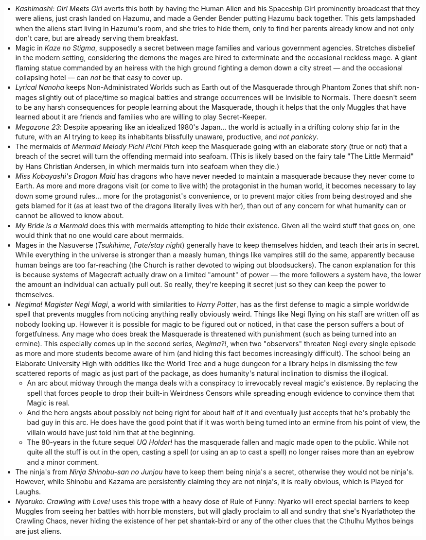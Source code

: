 -   _Kashimashi: Girl Meets Girl_ averts this both by having the Human Alien and his Spaceship Girl prominently broadcast that they were aliens, just crash landed on Hazumu, and made a Gender Bender putting Hazumu back together. This gets lampshaded when the aliens start living in Hazumu's room, and she tries to hide them, only to find her parents already know and not only don't care, but are already serving them breakfast.
-   Magic in _Kaze no Stigma_, supposedly a secret between mage families and various government agencies. Stretches disbelief in the modern setting, considering the demons the mages are hired to exterminate and the occasional reckless mage. A giant flaming statue commanded by an heiress with the high ground fighting a demon down a city street — and the occasional collapsing hotel — can _not_ be that easy to cover up.
-   _Lyrical Nanoha_ keeps Non-Administrated Worlds such as Earth out of the Masquerade through Phantom Zones that shift non-mages slightly out of place/time so magical battles and strange occurrences will be Invisible to Normals. There doesn't seem to be any harsh consequences for people learning about the Masquerade, though it helps that the only Muggles that have learned about it are friends and families who are willing to play Secret-Keeper.
-   _Megazone 23_: Despite appearing like an idealized 1980's Japan... the world is actually in a drifting colony ship far in the future, with an AI trying to keep its inhabitants blissfully unaware, productive, and _not panicky_.
-   The mermaids of _Mermaid Melody Pichi Pichi Pitch_ keep the Masquerade going with an elaborate story (true or not) that a breach of the secret will turn the offending mermaid into seafoam. (This is likely based on the fairy tale "The Little Mermaid" by Hans Christian Andersen, in which mermaids turn into seafoam when they die.)
-   _Miss Kobayashi's Dragon Maid_ has dragons who have never needed to maintain a masquerade because they never come to Earth. As more and more dragons visit (or come to live with) the protagonist in the human world, it becomes necessary to lay down some ground rules... more for the protagonist's convenience, or to prevent major cities from being destroyed and she gets blamed for it (as at least two of the dragons literally lives with her), than out of any concern for what humanity can or cannot be allowed to know about.
-   _My Bride is a Mermaid_ does this with mermaids attempting to hide their existence. Given all the weird stuff that goes on, one would think that no one would care about mermaids.
-   Mages in the Nasuverse (_Tsukihime, Fate/stay night_) generally have to keep themselves hidden, and teach their arts in secret. While everything in the universe is stronger than a measly human, things like vampires still do the same, apparently because human beings are too far-reaching (the Church is rather devoted to wiping out bloodsuckers). The canon explanation for this is because systems of Magecraft actually draw on a limited "amount" of power — the more followers a system have, the lower the amount an individual can actually pull out. So really, they're keeping it secret just so they can keep the power to themselves.
-   _Negima! Magister Negi Magi_, a world with similarities to _Harry Potter_, has as the first defense to magic a simple worldwide spell that prevents muggles from noticing anything really obviously weird. Things like Negi flying on his staff are written off as nobody looking up. However it is possible for magic to be figured out or noticed, in that case the person suffers a bout of forgetfulness. Any mage who does break the Masquerade is threatened with punishment (such as being turned into an ermine). This especially comes up in the second series, _Negima?!_, when two "observers" threaten Negi every single episode as more and more students become aware of him (and hiding this fact becomes increasingly difficult). The school being an Elaborate University High with oddities like the World Tree and a huge dungeon for a library helps in dismissing the few scattered reports of magic as just part of the package, as does humanity's natural inclination to dismiss the illogical.
    -   An arc about midway through the manga deals with a conspiracy to irrevocably reveal magic's existence. By replacing the spell that forces people to drop their built-in Weirdness Censors while spreading enough evidence to convince them that Magic is real.
    -   And the hero angsts about possibly not being right for about half of it and eventually just accepts that he's probably the bad guy in this arc. He does have the good point that if it was worth being turned into an ermine from his point of view, the villain would have just told him that at the beginning.
    -   The 80-years in the future sequel _UQ Holder!_ has the masquerade fallen and magic made open to the public. While not quite all the stuff is out in the open, casting a spell (or using an ap to cast a spell) no longer raises more than an eyebrow and a minor comment.
-   The ninja's from _Ninja Shinobu-san no Junjou_ have to keep them being ninja's a secret, otherwise they would not be ninja's. However, while Shinobu and Kazama are persistently claiming they are not ninja's, it is really obvious, which is Played for Laughs.
-   _Nyaruko: Crawling with Love!_ uses this trope with a heavy dose of Rule of Funny: Nyarko will erect special barriers to keep Muggles from seeing her battles with horrible monsters, but will gladly proclaim to all and sundry that she's Nyarlathotep the Crawling Chaos, never hiding the existence of her pet shantak-bird or any of the other clues that the Cthulhu Mythos beings are just aliens.